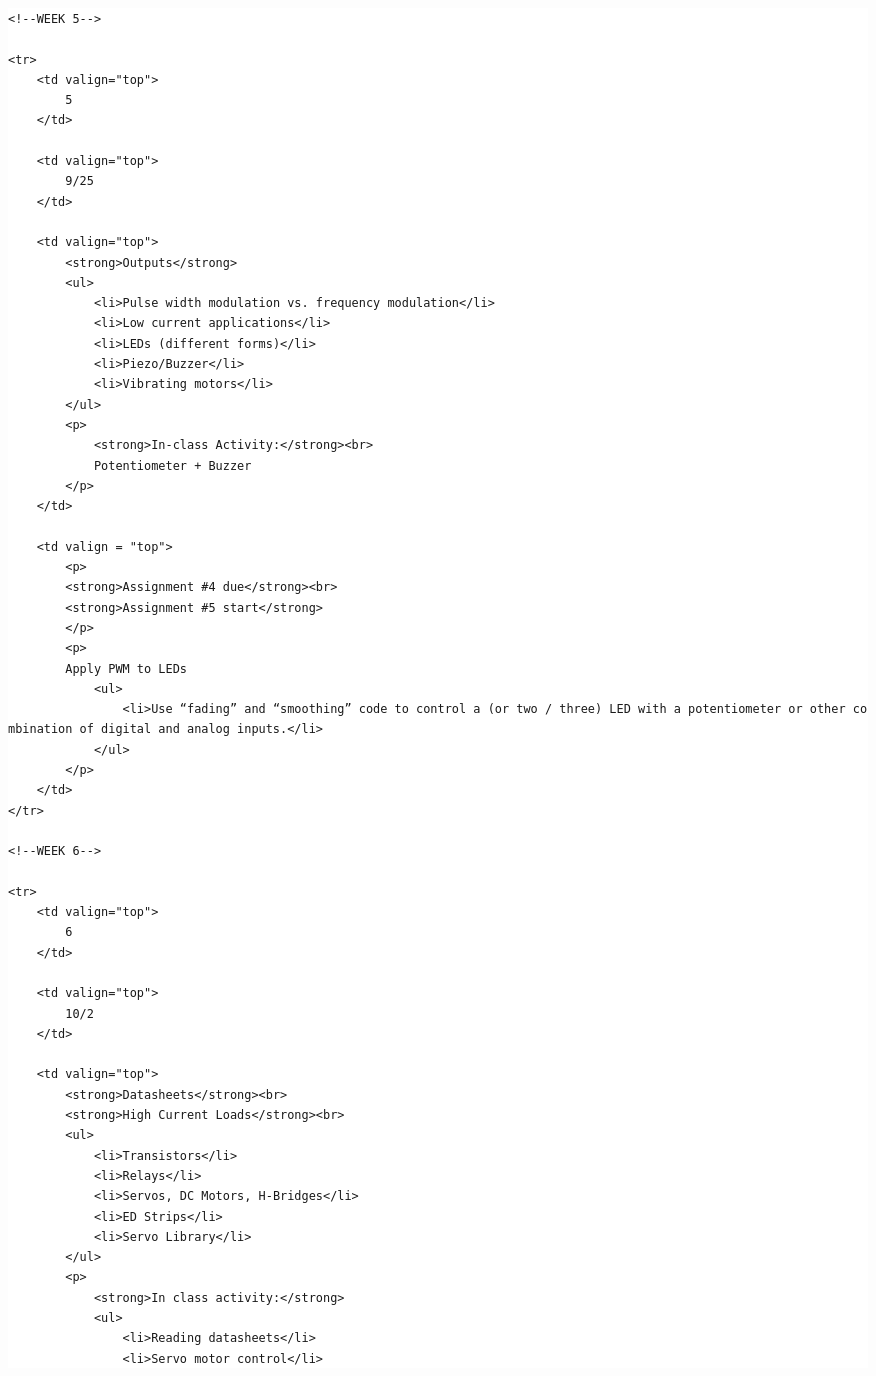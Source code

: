 	<!--WEEK 5-->
	
	<tr>
		<td valign="top">
			5
		</td>

		<td valign="top">
			9/25
		</td>

		<td valign="top">
			<strong>Outputs</strong>
			<ul>
				<li>Pulse width modulation vs. frequency modulation</li>
				<li>Low current applications</li>
				<li>LEDs (different forms)</li>
				<li>Piezo/Buzzer</li>
				<li>Vibrating motors</li>
			</ul>
			<p>
				<strong>In-class Activity:</strong><br>
				Potentiometer + Buzzer
			</p>
		</td>

		<td valign = "top">
			<p>
			<strong>Assignment #4 due</strong><br>
			<strong>Assignment #5 start</strong>
			</p>
			<p>
			Apply PWM to LEDs
				<ul>
					<li>Use “fading” and “smoothing” code to control a (or two / three) LED with a potentiometer or other combination of digital and analog inputs.</li>
				</ul>
			</p>
		</td>
	</tr>
	
	<!--WEEK 6-->
	
	<tr>
		<td valign="top">
			6
		</td>

		<td valign="top">
			10/2
		</td>

		<td valign="top">
			<strong>Datasheets</strong><br>
			<strong>High Current Loads</strong><br>
			<ul>
				<li>Transistors</li>
				<li>Relays</li>
				<li>Servos, DC Motors, H-Bridges</li>
				<li>ED Strips</li>
				<li>Servo Library</li>
			</ul>
			<p>
				<strong>In class activity:</strong>
				<ul>
					<li>Reading datasheets</li>
					<li>Servo motor control</li>